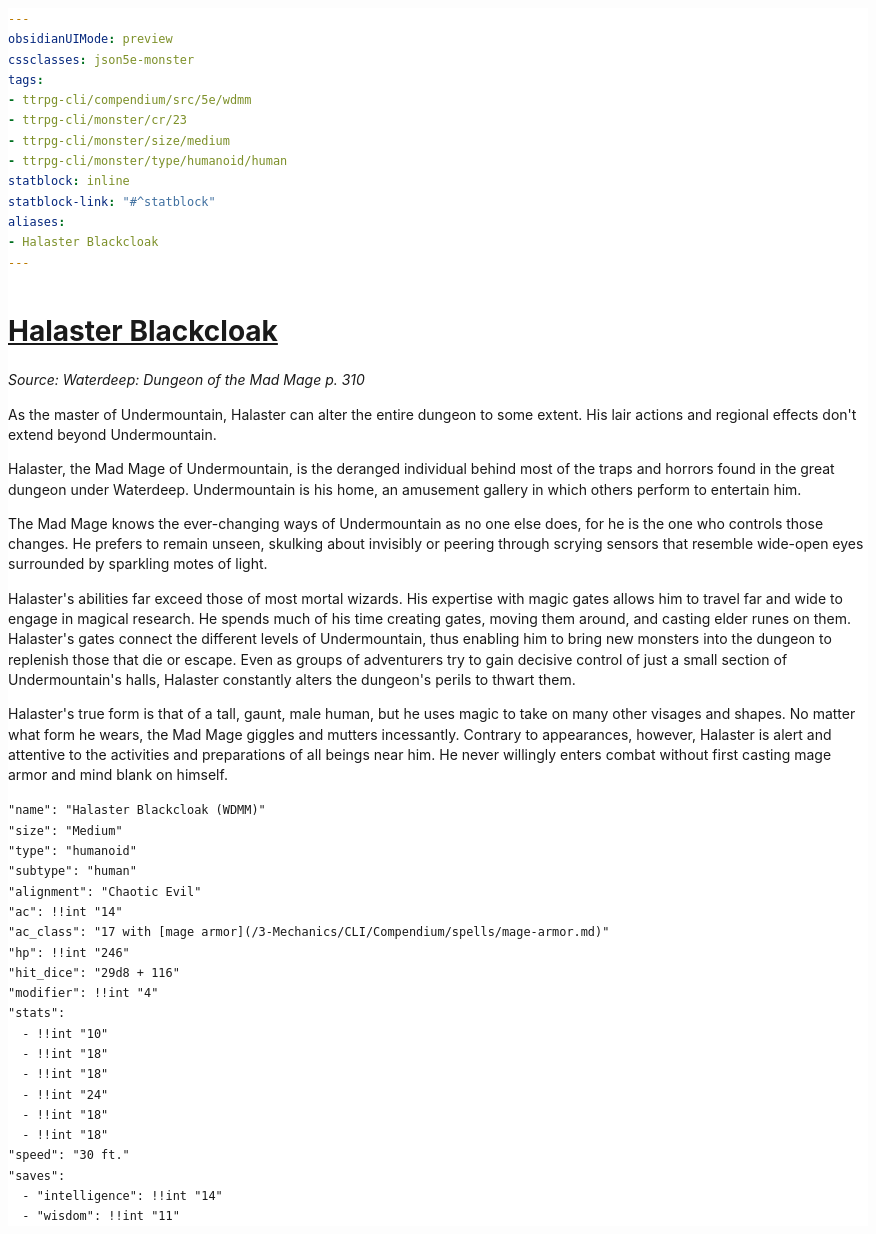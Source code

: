```yaml
---
obsidianUIMode: preview
cssclasses: json5e-monster
tags:
- ttrpg-cli/compendium/src/5e/wdmm
- ttrpg-cli/monster/cr/23
- ttrpg-cli/monster/size/medium
- ttrpg-cli/monster/type/humanoid/human
statblock: inline
statblock-link: "#^statblock"
aliases:
- Halaster Blackcloak
---
```

# [Halaster Blackcloak](3-Mechanics\CLI\Compendium\bestiary\npc/halaster-blackcloak-wdmm.md)
*Source: Waterdeep: Dungeon of the Mad Mage p. 310*  

As the master of Undermountain, Halaster can alter the entire dungeon to some extent. His lair actions and regional effects don't extend beyond Undermountain.

Halaster, the Mad Mage of Undermountain, is the deranged individual behind most of the traps and horrors found in the great dungeon under Waterdeep. Undermountain is his home, an amusement gallery in which others perform to entertain him.

The Mad Mage knows the ever-changing ways of Undermountain as no one else does, for he is the one who controls those changes. He prefers to remain unseen, skulking about invisibly or peering through scrying sensors that resemble wide-open eyes surrounded by sparkling motes of light.

Halaster's abilities far exceed those of most mortal wizards. His expertise with magic gates allows him to travel far and wide to engage in magical research. He spends much of his time creating gates, moving them around, and casting elder runes on them. Halaster's gates connect the different levels of Undermountain, thus enabling him to bring new monsters into the dungeon to replenish those that die or escape. Even as groups of adventurers try to gain decisive control of just a small section of Undermountain's halls, Halaster constantly alters the dungeon's perils to thwart them.

Halaster's true form is that of a tall, gaunt, male human, but he uses magic to take on many other visages and shapes. No matter what form he wears, the Mad Mage giggles and mutters incessantly. Contrary to appearances, however, Halaster is alert and attentive to the activities and preparations of all beings near him. He never willingly enters combat without first casting mage armor and mind blank on himself.

```statblock
"name": "Halaster Blackcloak (WDMM)"
"size": "Medium"
"type": "humanoid"
"subtype": "human"
"alignment": "Chaotic Evil"
"ac": !!int "14"
"ac_class": "17 with [mage armor](/3-Mechanics/CLI/Compendium/spells/mage-armor.md)"
"hp": !!int "246"
"hit_dice": "29d8 + 116"
"modifier": !!int "4"
"stats":
  - !!int "10"
  - !!int "18"
  - !!int "18"
  - !!int "24"
  - !!int "18"
  - !!int "18"
"speed": "30 ft."
"saves":
  - "intelligence": !!int "14"
  - "wisdom": !!int "11"
```